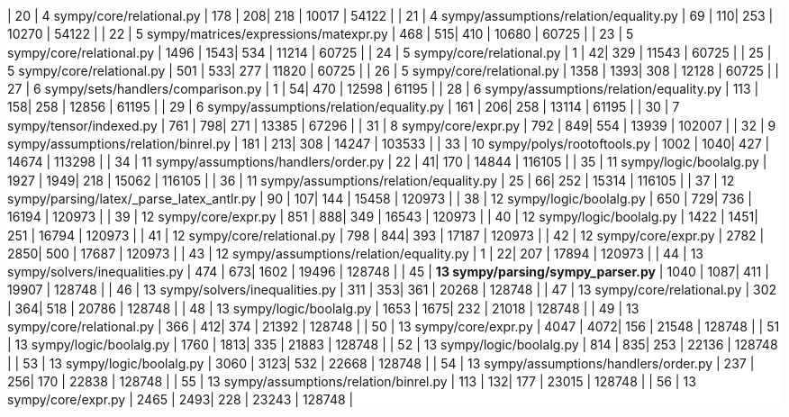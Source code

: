 | 20 | 4 sympy/core/relational.py | 178 | 208| 218 | 10017 | 54122 | 
| 21 | 4 sympy/assumptions/relation/equality.py | 69 | 110| 253 | 10270 | 54122 | 
| 22 | 5 sympy/matrices/expressions/matexpr.py | 468 | 515| 410 | 10680 | 60725 | 
| 23 | 5 sympy/core/relational.py | 1496 | 1543| 534 | 11214 | 60725 | 
| 24 | 5 sympy/core/relational.py | 1 | 42| 329 | 11543 | 60725 | 
| 25 | 5 sympy/core/relational.py | 501 | 533| 277 | 11820 | 60725 | 
| 26 | 5 sympy/core/relational.py | 1358 | 1393| 308 | 12128 | 60725 | 
| 27 | 6 sympy/sets/handlers/comparison.py | 1 | 54| 470 | 12598 | 61195 | 
| 28 | 6 sympy/assumptions/relation/equality.py | 113 | 158| 258 | 12856 | 61195 | 
| 29 | 6 sympy/assumptions/relation/equality.py | 161 | 206| 258 | 13114 | 61195 | 
| 30 | 7 sympy/tensor/indexed.py | 761 | 798| 271 | 13385 | 67296 | 
| 31 | 8 sympy/core/expr.py | 792 | 849| 554 | 13939 | 102007 | 
| 32 | 9 sympy/assumptions/relation/binrel.py | 181 | 213| 308 | 14247 | 103533 | 
| 33 | 10 sympy/polys/rootoftools.py | 1002 | 1040| 427 | 14674 | 113298 | 
| 34 | 11 sympy/assumptions/handlers/order.py | 22 | 41| 170 | 14844 | 116105 | 
| 35 | 11 sympy/logic/boolalg.py | 1927 | 1949| 218 | 15062 | 116105 | 
| 36 | 11 sympy/assumptions/relation/equality.py | 25 | 66| 252 | 15314 | 116105 | 
| 37 | 12 sympy/parsing/latex/_parse_latex_antlr.py | 90 | 107| 144 | 15458 | 120973 | 
| 38 | 12 sympy/logic/boolalg.py | 650 | 729| 736 | 16194 | 120973 | 
| 39 | 12 sympy/core/expr.py | 851 | 888| 349 | 16543 | 120973 | 
| 40 | 12 sympy/logic/boolalg.py | 1422 | 1451| 251 | 16794 | 120973 | 
| 41 | 12 sympy/core/relational.py | 798 | 844| 393 | 17187 | 120973 | 
| 42 | 12 sympy/core/expr.py | 2782 | 2850| 500 | 17687 | 120973 | 
| 43 | 12 sympy/assumptions/relation/equality.py | 1 | 22| 207 | 17894 | 120973 | 
| 44 | 13 sympy/solvers/inequalities.py | 474 | 673| 1602 | 19496 | 128748 | 
| 45 | **13 sympy/parsing/sympy_parser.py** | 1040 | 1087| 411 | 19907 | 128748 | 
| 46 | 13 sympy/solvers/inequalities.py | 311 | 353| 361 | 20268 | 128748 | 
| 47 | 13 sympy/core/relational.py | 302 | 364| 518 | 20786 | 128748 | 
| 48 | 13 sympy/logic/boolalg.py | 1653 | 1675| 232 | 21018 | 128748 | 
| 49 | 13 sympy/core/relational.py | 366 | 412| 374 | 21392 | 128748 | 
| 50 | 13 sympy/core/expr.py | 4047 | 4072| 156 | 21548 | 128748 | 
| 51 | 13 sympy/logic/boolalg.py | 1760 | 1813| 335 | 21883 | 128748 | 
| 52 | 13 sympy/logic/boolalg.py | 814 | 835| 253 | 22136 | 128748 | 
| 53 | 13 sympy/logic/boolalg.py | 3060 | 3123| 532 | 22668 | 128748 | 
| 54 | 13 sympy/assumptions/handlers/order.py | 237 | 256| 170 | 22838 | 128748 | 
| 55 | 13 sympy/assumptions/relation/binrel.py | 113 | 132| 177 | 23015 | 128748 | 
| 56 | 13 sympy/core/expr.py | 2465 | 2493| 228 | 23243 | 128748 | 